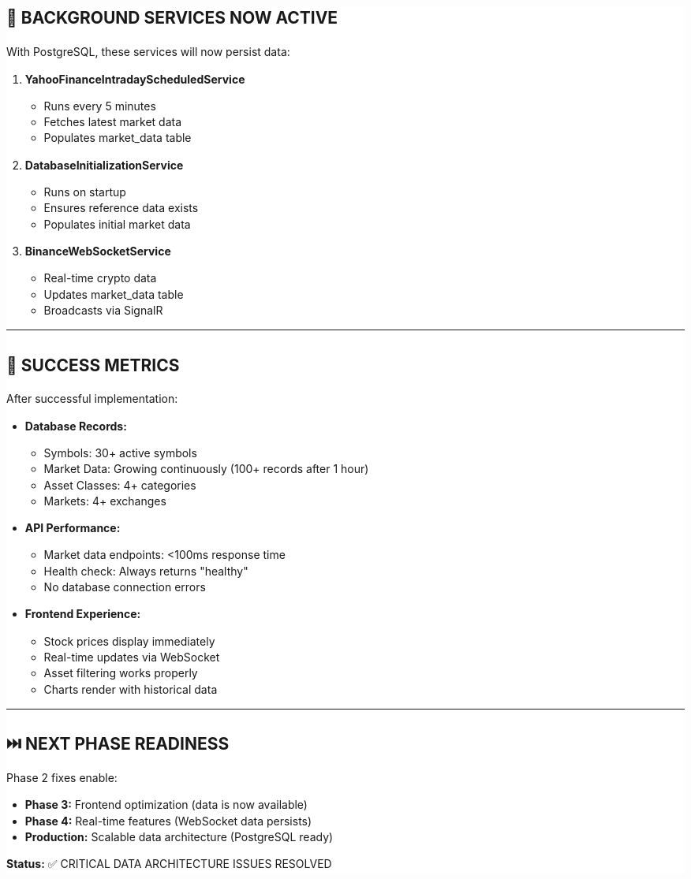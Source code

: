 
## 🔄 BACKGROUND SERVICES NOW ACTIVE

With PostgreSQL, these services will now persist data:

1. **YahooFinanceIntradayScheduledService**
   - Runs every 5 minutes
   - Fetches latest market data
   - Populates market_data table

2. **DatabaseInitializationService**
   - Runs on startup
   - Ensures reference data exists
   - Populates initial market data

3. **BinanceWebSocketService**
   - Real-time crypto data
   - Updates market_data table
   - Broadcasts via SignalR

---

## 🎯 SUCCESS METRICS

After successful implementation:

- **Database Records:**
  - Symbols: 30+ active symbols
  - Market Data: Growing continuously (100+ records after 1 hour)
  - Asset Classes: 4+ categories
  - Markets: 4+ exchanges

- **API Performance:**
  - Market data endpoints: <100ms response time
  - Health check: Always returns "healthy"
  - No database connection errors

- **Frontend Experience:**
  - Stock prices display immediately
  - Real-time updates via WebSocket
  - Asset filtering works properly
  - Charts render with historical data

---

## ⏭️ NEXT PHASE READINESS

Phase 2 fixes enable:
- **Phase 3:** Frontend optimization (data is now available)
- **Phase 4:** Real-time features (WebSocket data persists)
- **Production:** Scalable data architecture (PostgreSQL ready)

**Status:** ✅ CRITICAL DATA ARCHITECTURE ISSUES RESOLVED